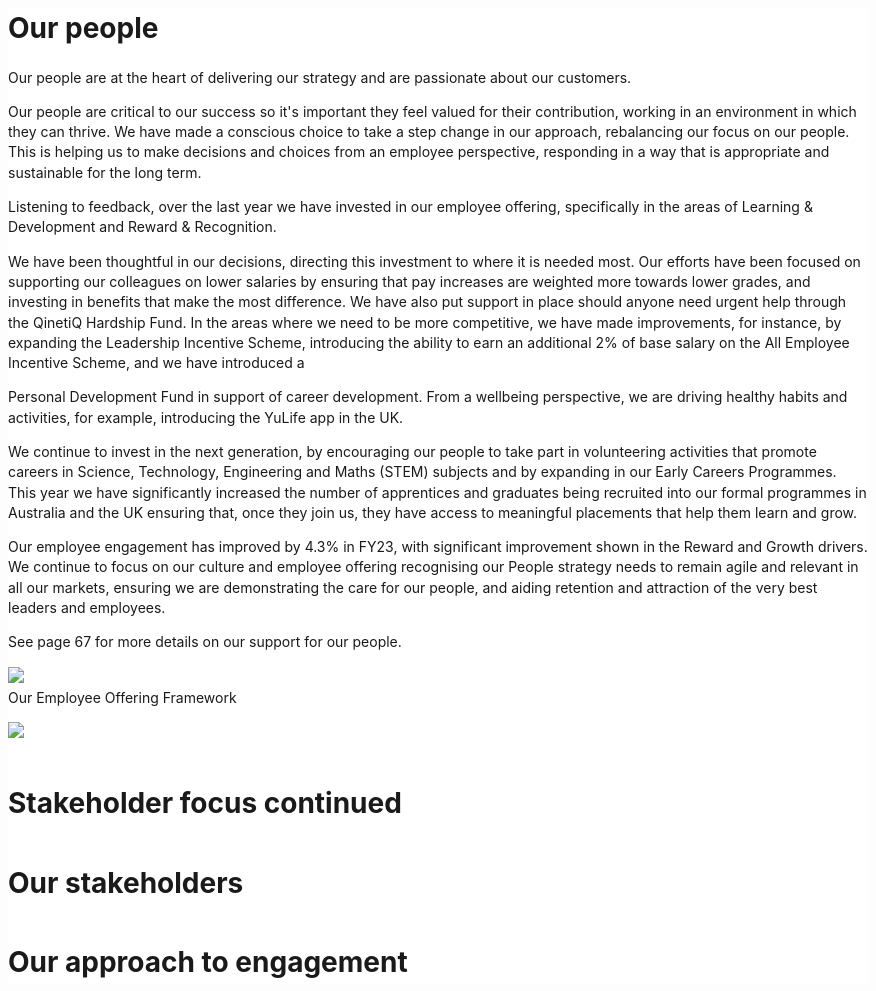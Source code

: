 # Our people

Our people are at the heart of delivering our strategy and are passionate about our customers.

Our people are critical to our success so it's important they feel valued for their contribution, working in an environment in which they can thrive. We have made a conscious choice to take a step change in our approach, rebalancing our focus on our people. This is helping us to make decisions and choices from an employee perspective, responding in a way that is appropriate and sustainable for the long term.

Listening to feedback, over the last year we have invested in our employee offering, specifically in the areas of Learning & Development and Reward & Recognition.

We have been thoughtful in our decisions, directing this investment to where it is needed most. Our efforts have been focused on supporting our colleagues on lower salaries by ensuring that pay increases are weighted more towards lower grades, and investing in benefits that make the most difference. We have also put support in place should anyone need urgent help through the QinetiQ Hardship Fund. In the areas where we need to be more competitive, we have made improvements, for instance, by expanding the Leadership Incentive Scheme, introducing the ability to earn an additional  $2\%$  of base salary on the All Employee Incentive Scheme, and we have introduced a

Personal Development Fund in support of career development. From a wellbeing perspective, we are driving healthy habits and activities, for example, introducing the YuLife app in the UK.

We continue to invest in the next generation, by encouraging our people to take part in volunteering activities that promote careers in Science, Technology, Engineering and Maths (STEM) subjects and by expanding in our Early Careers Programmes. This year we have significantly increased the number of apprentices and graduates being recruited into our formal programmes in Australia and the UK ensuring that, once they join us, they have access to meaningful placements that help them learn and grow.

Our employee engagement has improved by  $4.3\%$  in FY23, with significant improvement shown in the Reward and Growth drivers. We continue to focus on our culture and employee offering recognising our People strategy needs to remain agile and relevant in all our markets, ensuring we are demonstrating the care for our people, and aiding retention and attraction of the very best leaders and employees.

See page 67 for more details on our support for our people.

![](https://cdn-mineru.openxlab.org.cn/result/2025-10-20/419def1a-e59f-4c1b-ae77-755105d8ae1e/1c484e47115b34a333327555e30bfc1ddfbd113d173b7a5e025b997c1f1707e5.jpg)  
Our Employee Offering Framework

![](https://cdn-mineru.openxlab.org.cn/result/2025-10-20/419def1a-e59f-4c1b-ae77-755105d8ae1e/5dd935997a294f859781cebafbb78689696172dfcfcee5aadfd93e363198a659.jpg)

# Stakeholder focus continued

# Our stakeholders

# Our approach to engagement
